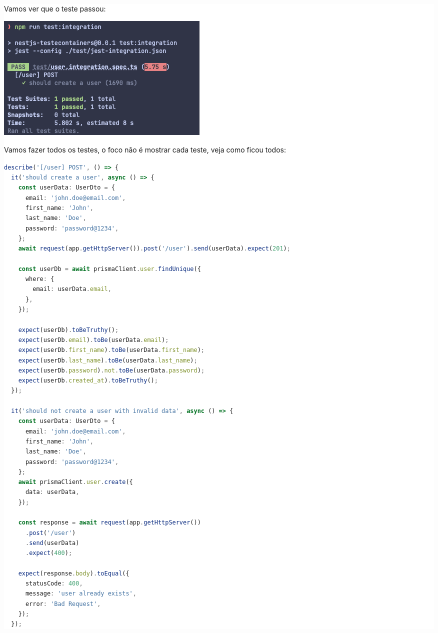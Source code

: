Vamos ver que o teste passou:

![project struct](Urtr22rg34hdfdfg534d.png)

Vamos fazer todos os testes, o foco não é mostrar cada teste, veja como ficou todos:

```typescript
describe('[/user] POST', () => {
  it('should create a user', async () => {
    const userData: UserDto = {
      email: 'john.doe@email.com',
      first_name: 'John',
      last_name: 'Doe',
      password: 'password@1234',
    };
    await request(app.getHttpServer()).post('/user').send(userData).expect(201);

    const userDb = await prismaClient.user.findUnique({
      where: {
        email: userData.email,
      },
    });

    expect(userDb).toBeTruthy();
    expect(userDb.email).toBe(userData.email);
    expect(userDb.first_name).toBe(userData.first_name);
    expect(userDb.last_name).toBe(userData.last_name);
    expect(userDb.password).not.toBe(userData.password);
    expect(userDb.created_at).toBeTruthy();
  });

  it('should not create a user with invalid data', async () => {
    const userData: UserDto = {
      email: 'john.doe@email.com',
      first_name: 'John',
      last_name: 'Doe',
      password: 'password@1234',
    };
    await prismaClient.user.create({
      data: userData,
    });

    const response = await request(app.getHttpServer())
      .post('/user')
      .send(userData)
      .expect(400);

    expect(response.body).toEqual({
      statusCode: 400,
      message: 'user already exists',
      error: 'Bad Request',
    });
  });
```
